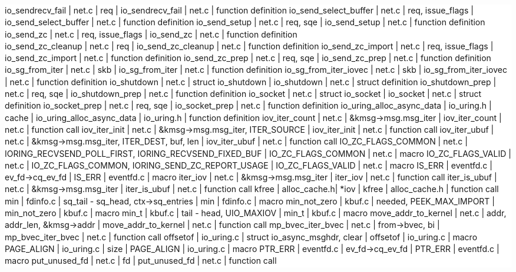 io_sendrecv_fail          | net.c        | req                                                 | io_sendrecv_fail          | net.c             | function definition
io_send_select_buffer     | net.c        | req, issue_flags                                    | io_send_select_buffer     | net.c             | function definition
io_send_setup             | net.c        | req, sqe                                            | io_send_setup             | net.c             | function definition
io_send_zc                | net.c        | req, issue_flags                                    | io_send_zc                | net.c             | function definition   
io_send_zc_cleanup        | net.c        | req                                                  | io_send_zc_cleanup        | net.c             | function definition
io_send_zc_import         | net.c        | req, issue_flags                                     | io_send_zc_import         | net.c             | function definition
io_send_zc_prep           | net.c        | req, sqe                                             | io_send_zc_prep           | net.c             | function definition
io_sg_from_iter           | net.c        | skb                                                  | io_sg_from_iter           | net.c             | function definition
io_sg_from_iter_iovec     | net.c        | skb                                                  | io_sg_from_iter_iovec     | net.c             | function definition
io_shutdown               | net.c        | struct io_shutdown                                   | io_shutdown               | net.c             | struct definition
io_shutdown_prep          | net.c        | req, sqe                                             | io_shutdown_prep          | net.c             | function definition
io_socket                 | net.c        | struct io_socket                                     | io_socket                 | net.c             | struct definition
io_socket_prep            | net.c        | req, sqe                                             | io_socket_prep            | net.c             | function definition
io_uring_alloc_async_data | io_uring.h   | cache                                                | io_uring_alloc_async_data | io_uring.h        | function definition
iov_iter_count            | net.c        | &kmsg->msg.msg_iter                                  | iov_iter_count            | net.c             | function call
iov_iter_init             | net.c        | &kmsg->msg.msg_iter, ITER_SOURCE                     | iov_iter_init             | net.c             | function call
iov_iter_ubuf             | net.c        | &kmsg->msg.msg_iter, ITER_DEST, buf, len            | iov_iter_ubuf             | net.c             | function call
IO_ZC_FLAGS_COMMON        | net.c        | IORING_RECVSEND_POLL_FIRST, IORING_RECVSEND_FIXED_BUF | IO_ZC_FLAGS_COMMON        | net.c             | macro
IO_ZC_FLAGS_VALID         | net.c        | IO_ZC_FLAGS_COMMON, IORING_SEND_ZC_REPORT_USAGE     | IO_ZC_FLAGS_VALID         | net.c             | macro
IS_ERR                    | eventfd.c    | ev_fd->cq_ev_fd                                      | IS_ERR                    | eventfd.c         | macro
iter_iov                  | net.c        | &kmsg->msg.msg_iter                                  | iter_iov                  | net.c             | function call
iter_is_ubuf              | net.c        | &kmsg->msg.msg_iter                                  | iter_is_ubuf              | net.c             | function call
kfree                     | alloc_cache.h| *iov                                                 | kfree                     | alloc_cache.h     | function call
min                       | fdinfo.c     | sq_tail - sq_head, ctx->sq_entries                   | min                       | fdinfo.c          | macro
min_not_zero              | kbuf.c       | needed, PEEK_MAX_IMPORT                              | min_not_zero              | kbuf.c            | macro
min_t                     | kbuf.c       | tail - head, UIO_MAXIOV                              | min_t                     | kbuf.c            | macro
move_addr_to_kernel       | net.c        | addr, addr_len, &kmsg->addr                          | move_addr_to_kernel       | net.c             | function call
mp_bvec_iter_bvec         | net.c        | from->bvec, bi                                       | mp_bvec_iter_bvec         | net.c             | function call
offsetof                 | io_uring.c   | struct io_async_msghdr, clear                        | offsetof                 | io_uring.c        | macro
PAGE_ALIGN               | io_uring.c   | size                                                 | PAGE_ALIGN               | io_uring.c        | macro
PTR_ERR                  | eventfd.c    | ev_fd->cq_ev_fd                                      | PTR_ERR                  | eventfd.c         | macro
put_unused_fd            | net.c        | fd                                                   | put_unused_fd            | net.c             | function call